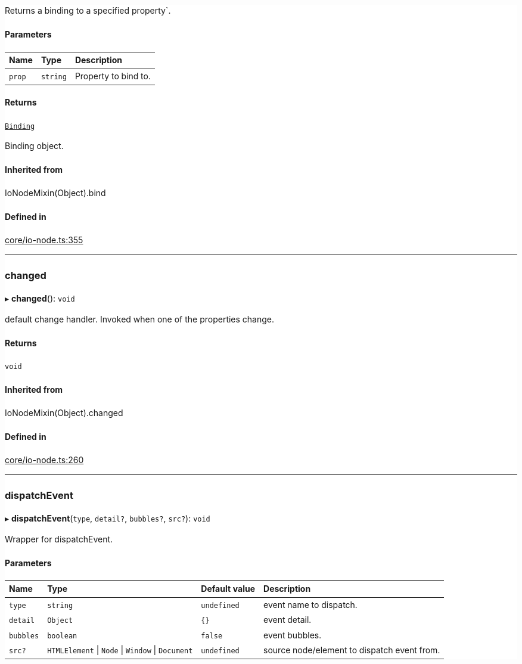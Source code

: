 Returns a binding to a specified property`.

#### Parameters

| Name | Type | Description |
| :------ | :------ | :------ |
| `prop` | `string` | Property to bind to. |

#### Returns

[`Binding`](Binding.md)

Binding object.

#### Inherited from

IoNodeMixin(Object).bind

#### Defined in

[core/io-node.ts:355](https://github.com/io-gui/io/blob/tsc/src/core/io-node.ts#L355)

___

### changed

▸ **changed**(): `void`

default change handler.
Invoked when one of the properties change.

#### Returns

`void`

#### Inherited from

IoNodeMixin(Object).changed

#### Defined in

[core/io-node.ts:260](https://github.com/io-gui/io/blob/tsc/src/core/io-node.ts#L260)

___

### dispatchEvent

▸ **dispatchEvent**(`type`, `detail?`, `bubbles?`, `src?`): `void`

Wrapper for dispatchEvent.

#### Parameters

| Name | Type | Default value | Description |
| :------ | :------ | :------ | :------ |
| `type` | `string` | `undefined` | event name to dispatch. |
| `detail` | `Object` | `{}` | event detail. |
| `bubbles` | `boolean` | `false` | event bubbles. |
| `src?` | `HTMLElement` \| `Node` \| `Window` \| `Document` | `undefined` | source node/element to dispatch event from. |
